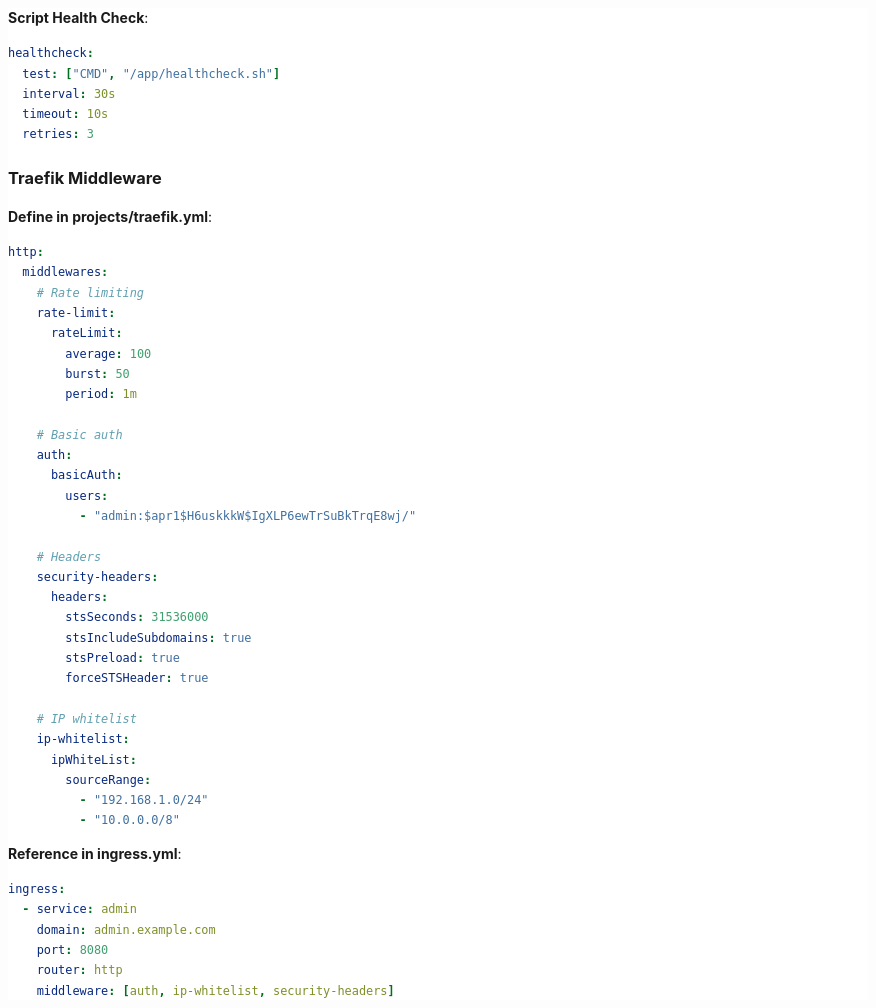**Script Health Check**:
```yaml
healthcheck:
  test: ["CMD", "/app/healthcheck.sh"]
  interval: 30s
  timeout: 10s
  retries: 3
```

### Traefik Middleware

**Define in projects/traefik.yml**:
```yaml
http:
  middlewares:
    # Rate limiting
    rate-limit:
      rateLimit:
        average: 100
        burst: 50
        period: 1m

    # Basic auth
    auth:
      basicAuth:
        users:
          - "admin:$apr1$H6uskkkW$IgXLP6ewTrSuBkTrqE8wj/"

    # Headers
    security-headers:
      headers:
        stsSeconds: 31536000
        stsIncludeSubdomains: true
        stsPreload: true
        forceSTSHeader: true

    # IP whitelist
    ip-whitelist:
      ipWhiteList:
        sourceRange:
          - "192.168.1.0/24"
          - "10.0.0.0/8"
```

**Reference in ingress.yml**:
```yaml
ingress:
  - service: admin
    domain: admin.example.com
    port: 8080
    router: http
    middleware: [auth, ip-whitelist, security-headers]
```
